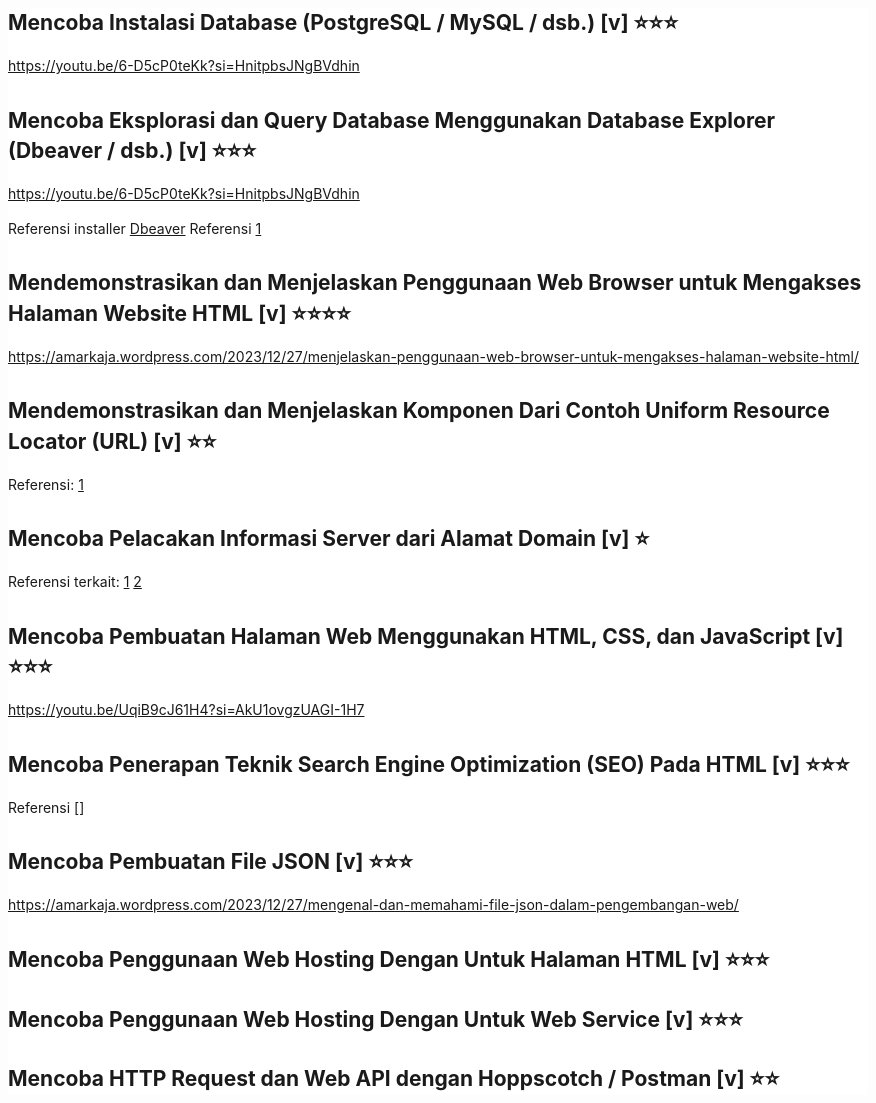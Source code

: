 ## Mencoba Instalasi Database (PostgreSQL / MySQL / dsb.) [v] ⭐⭐⭐
https://youtu.be/6-D5cP0teKk?si=HnitpbsJNgBVdhin

## Mencoba Eksplorasi dan Query Database Menggunakan Database Explorer (Dbeaver / dsb.) [v] ⭐⭐⭐
https://youtu.be/6-D5cP0teKk?si=HnitpbsJNgBVdhin

Referensi installer [Dbeaver](https://dbeaver.io/download/)
Referensi [1](https://www.w3schools.com/postgresql/postgresql_create_table.php)

## Mendemonstrasikan dan Menjelaskan Penggunaan Web Browser untuk Mengakses Halaman Website HTML [v] ⭐⭐⭐⭐
https://amarkaja.wordpress.com/2023/12/27/menjelaskan-penggunaan-web-browser-untuk-mengakses-halaman-website-html/

## Mendemonstrasikan dan Menjelaskan Komponen Dari Contoh Uniform Resource Locator (URL) [v] ⭐⭐

Referensi: [1](https://www.startertutorials.com/ajwt/uniform-resource-locator.html)

## Mencoba Pelacakan Informasi Server dari Alamat Domain [v] ⭐

Referensi terkait: [1](https://en.wikipedia.org/wiki/Country_code_top-level_domain) [2](https://en.wikipedia.org/wiki/List_of_Internet_top-level_domains)

## Mencoba Pembuatan Halaman Web Menggunakan HTML, CSS, dan JavaScript [v] ⭐⭐⭐
https://youtu.be/UqiB9cJ61H4?si=AkU1ovgzUAGI-1H7

## Mencoba Penerapan Teknik Search Engine Optimization (SEO) Pada HTML [v] ⭐⭐⭐

Referensi []

## Mencoba Pembuatan File JSON [v] ⭐⭐⭐
https://amarkaja.wordpress.com/2023/12/27/mengenal-dan-memahami-file-json-dalam-pengembangan-web/

## Mencoba Penggunaan Web Hosting Dengan Untuk Halaman HTML [v] ⭐⭐⭐

## Mencoba Penggunaan Web Hosting Dengan Untuk Web Service [v] ⭐⭐⭐

## Mencoba HTTP Request dan Web API dengan Hoppscotch / Postman [v] ⭐⭐

